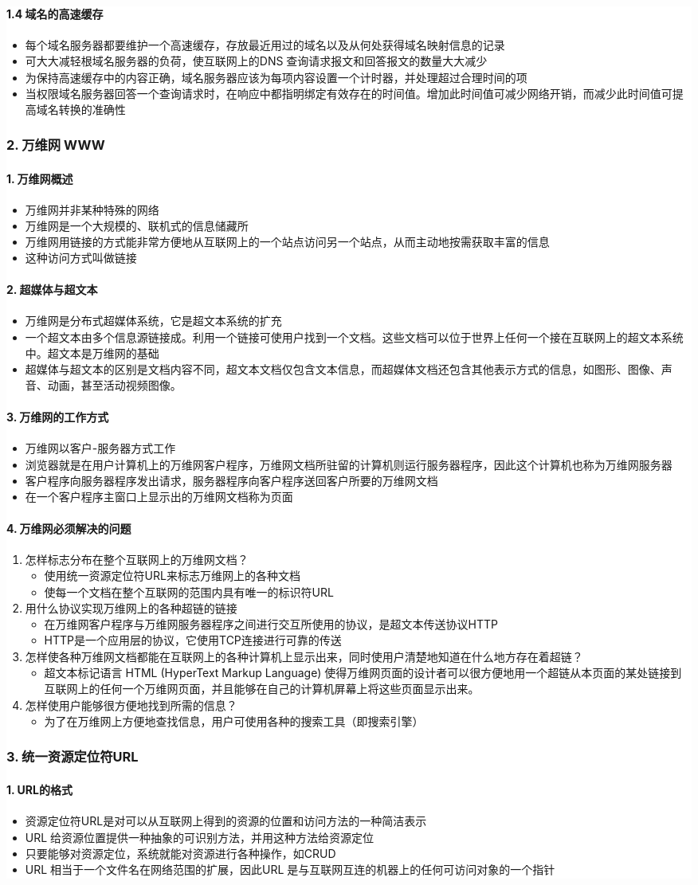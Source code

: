 #### 1.4 域名的高速缓存

- 每个域名服务器都要维护一个高速缓存，存放最近用过的域名以及从何处获得域名映射信息的记录
- 可大大减轻根域名服务器的负荷，使互联网上的DNS 查询请求报文和回答报文的数量大大减少
- 为保持高速缓存中的内容正确，域名服务器应该为每项内容设置一个计时器，并处理超过合理时间的项
- 当权限域名服务器回答一个查询请求时，在响应中都指明绑定有效存在的时间值。增加此时间值可减少网络开销，而减少此时间值可提高域名转换的准确性



### 2. 万维网 WWW

#### 1. 万维网概述

- 万维网并非某种特殊的网络
- 万维网是一个大规模的、联机式的信息储藏所
- 万维网用链接的方式能非常方便地从互联网上的一个站点访问另一个站点，从而主动地按需获取丰富的信息
- 这种访问方式叫做链接

#### 2. 超媒体与超文本

- 万维网是分布式超媒体系统，它是超文本系统的扩充
- 一个超文本由多个信息源链接成。利用一个链接可使用户找到一个文档。这些文档可以位于世界上任何一个接在互联网上的超文本系统中。超文本是万维网的基础
- 超媒体与超文本的区别是文档内容不同，超文本文档仅包含文本信息，而超媒体文档还包含其他表示方式的信息，如图形、图像、声音、动画，甚至活动视频图像。

#### 3. 万维网的工作方式

- 万维网以客户-服务器方式工作
- 浏览器就是在用户计算机上的万维网客户程序，万维网文档所驻留的计算机则运行服务器程序，因此这个计算机也称为万维网服务器
- 客户程序向服务器程序发出请求，服务器程序向客户程序送回客户所要的万维网文档
- 在一个客户程序主窗口上显示出的万维网文档称为页面

#### 4. 万维网必须解决的问题

1. 怎样标志分布在整个互联网上的万维网文档？
   - 使用统一资源定位符URL来标志万维网上的各种文档
   - 使每一个文档在整个互联网的范围内具有唯一的标识符URL
2. 用什么协议实现万维网上的各种超链的链接
   - 在万维网客户程序与万维网服务器程序之间进行交互所使用的协议，是超文本传送协议HTTP
   - HTTP是一个应用层的协议，它使用TCP连接进行可靠的传送
3. 怎样使各种万维网文档都能在互联网上的各种计算机上显示出来，同时使用户清楚地知道在什么地方存在着超链？ 
   - 超文本标记语言 HTML (HyperText Markup Language) 使得万维网页面的设计者可以很方便地用一个超链从本页面的某处链接到互联网上的任何一个万维网页面，并且能够在自己的计算机屏幕上将这些页面显示出来。 
4. 怎样使用户能够很方便地找到所需的信息？
   - 为了在万维网上方便地查找信息，用户可使用各种的搜索工具（即搜索引擎）

### 3. 统一资源定位符URL

#### 1. URL的格式

- 资源定位符URL是对可以从互联网上得到的资源的位置和访问方法的一种简洁表示
- URL 给资源位置提供一种抽象的可识别方法，并用这种方法给资源定位
- 只要能够对资源定位，系统就能对资源进行各种操作，如CRUD
- URL 相当于一个文件名在网络范围的扩展，因此URL 是与互联网互连的机器上的任何可访问对象的一个指针
